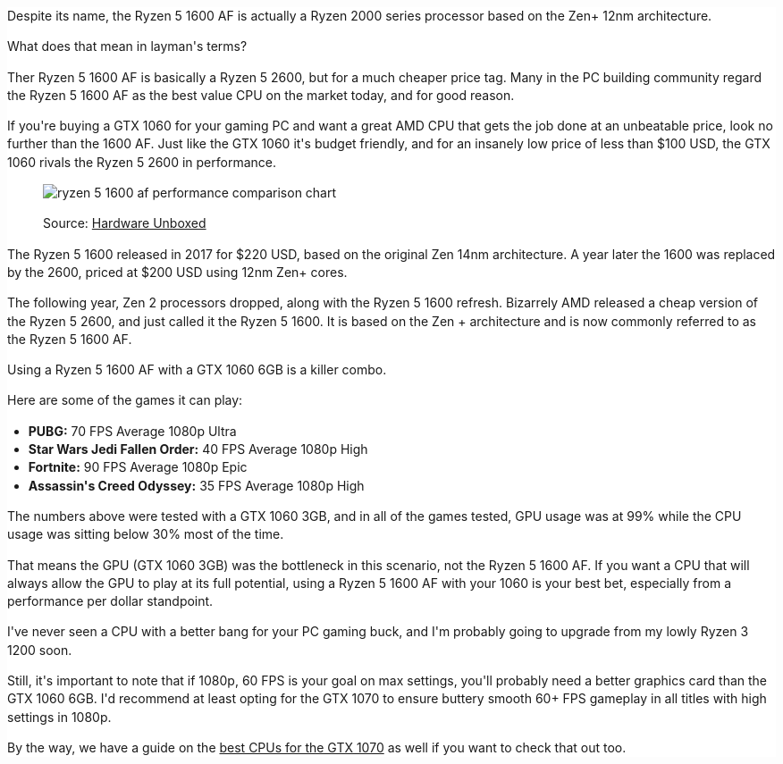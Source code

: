 Despite its name, the Ryzen 5 1600 AF is actually a Ryzen 2000 series processor based on the Zen+ 12nm architecture.

What does that mean in layman's terms?

Ther Ryzen 5 1600 AF is basically a Ryzen 5 2600, but for a much cheaper price tag. Many in the PC building community regard the Ryzen 5 1600 AF as the best value CPU on the market today, and for good reason.

If you're buying a GTX 1060 for your gaming PC and want a great AMD CPU that gets the job done at an unbeatable price, look no further than the 1600 AF. Just like the GTX 1060 it's budget friendly, and for an insanely low price of less than $100 USD, the GTX 1060 rivals the Ryzen 5 2600 in performance. 

<figure>
<img class="lazyload" alt="ryzen 5 1600 af performance comparison chart" data-src="/img/cpu/gtx-1070/1600af-chart.png">
<figcaption><p>Source: <a target="_blank" href="https://www.youtube.com/watch?v=tkxrM9AvT-4">Hardware Unboxed</a></p></figcaption>
</figure>

The Ryzen 5 1600 released in 2017 for $220 USD, based on the original Zen 14nm architecture. A year later the 1600 was replaced by the 2600, priced at $200 USD using 12nm Zen+ cores. 

The following year, Zen 2 processors dropped, along with the Ryzen 5 1600 refresh. Bizarrely AMD released a cheap version of the Ryzen 5 2600, and just called it the Ryzen 5 1600. It is based on the Zen + architecture and is now commonly referred to as the Ryzen 5 1600 AF. 

Using a Ryzen 5 1600 AF with a GTX 1060 6GB is a killer combo. 

Here are some of the games it can play: 

* **PUBG:** 70 FPS Average 1080p Ultra
* **Star Wars Jedi Fallen Order:** 40 FPS Average 1080p High
* **Fortnite:** 90 FPS Average 1080p Epic
* **Assassin's Creed Odyssey:** 35 FPS Average 1080p High

The numbers above were tested with a GTX 1060 3GB, and in all of the games tested, GPU usage was at 99% while the CPU usage was sitting below 30% most of the time. 

<div class="vid-container">
<iframe width="560" height="315" src="https://www.youtube.com/embed/7ehk1v83H1c" frameborder="0" allow="accelerometer; autoplay; encrypted-media; gyroscope; picture-in-picture" allowfullscreen></iframe>
</div>

That means the GPU (GTX 1060 3GB) was the bottleneck in this scenario, not the Ryzen 5 1600 AF. If you want a CPU that will always allow the GPU to play at its full potential, using a Ryzen 5 1600 AF with your 1060 is your best bet, especially from a performance per dollar standpoint.

I've never seen a CPU with a better bang for your PC gaming buck, and I'm probably going to upgrade from my lowly Ryzen 3 1200 soon. 

Still, it's important to note that if 1080p, 60 FPS is your goal on max settings, you'll probably need a better graphics card than the GTX 1060 6GB. I'd recommend at least opting for the GTX 1070 to ensure buttery smooth 60+ FPS gameplay in all titles with high settings in 1080p. 

By the way, we have a guide on the [best CPUs for the GTX 1070](/cpu/gtx-1070/) as well if you want to check that out too. 
